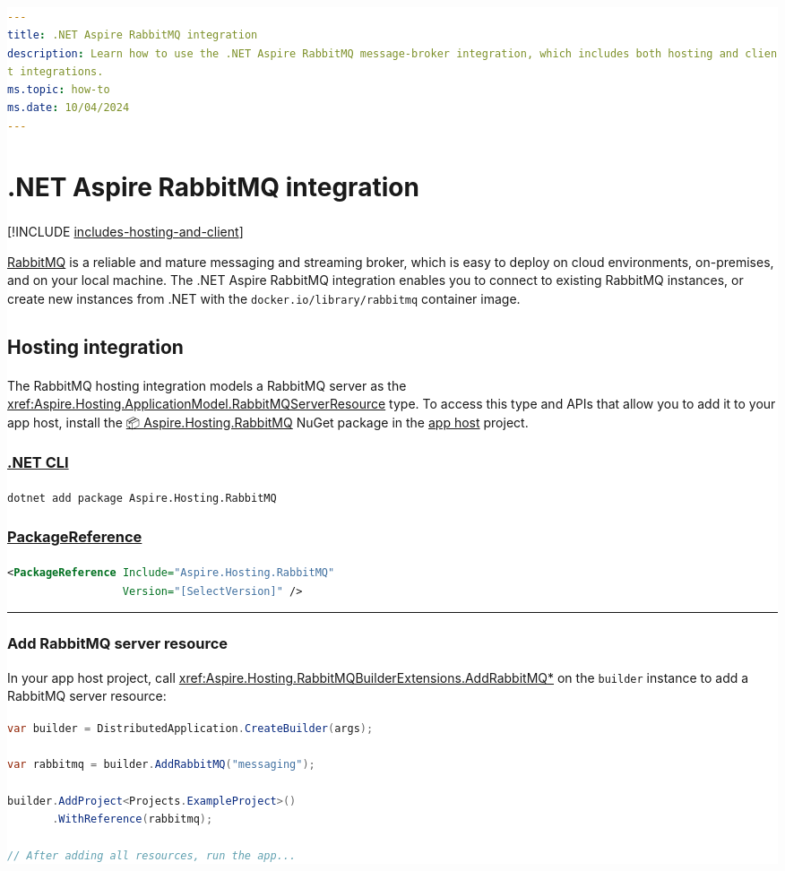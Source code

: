 ```yaml
---
title: .NET Aspire RabbitMQ integration
description: Learn how to use the .NET Aspire RabbitMQ message-broker integration, which includes both hosting and client integrations.
ms.topic: how-to
ms.date: 10/04/2024
---
```


# .NET Aspire RabbitMQ integration

[!INCLUDE [includes-hosting-and-client](../includes/includes-hosting-and-client.md)]

[RabbitMQ](https://www.rabbitmq.com/) is a reliable and mature messaging and streaming broker, which is easy to deploy on cloud environments, on-premises, and on your local machine. The .NET Aspire RabbitMQ integration enables you to connect to existing RabbitMQ instances, or create new instances from .NET with the `docker.io/library/rabbitmq` container image.





## Hosting integration

The RabbitMQ hosting integration models a RabbitMQ server as the <xref:Aspire.Hosting.ApplicationModel.RabbitMQServerResource> type. To access this type and APIs that allow you to add it to your app host, install the [📦 Aspire.Hosting.RabbitMQ](https://www.nuget.org/packages/Aspire.Hosting.RabbitMQ) NuGet package in the [app host](xref:aspire/app-host) project.

### [.NET CLI](#tab/dotnet-cli)

```dotnetcli
dotnet add package Aspire.Hosting.RabbitMQ
```

### [PackageReference](#tab/package-reference)

```xml
<PackageReference Include="Aspire.Hosting.RabbitMQ"
                  Version="[SelectVersion]" />
```

---

### Add RabbitMQ server resource

In your app host project, call <xref:Aspire.Hosting.RabbitMQBuilderExtensions.AddRabbitMQ*> on the `builder` instance to add a RabbitMQ server resource:

```csharp
var builder = DistributedApplication.CreateBuilder(args);

var rabbitmq = builder.AddRabbitMQ("messaging");

builder.AddProject<Projects.ExampleProject>()
       .WithReference(rabbitmq);

// After adding all resources, run the app...
```

